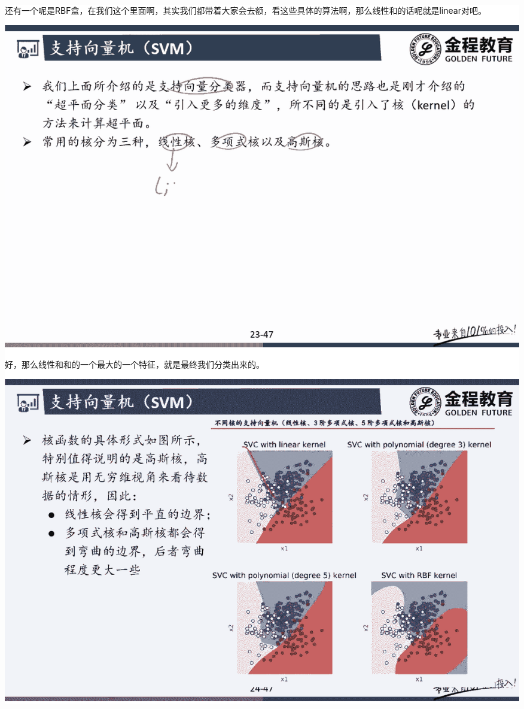 还有一个呢是RBF盒，在我们这个里面啊，其实我们都带着大家会去额，看这些具体的算法啊，那么线性和的话呢就是linear对吧。



![](img/ad0bc726f21799971f9643e591fb72f8_24.png)

好，那么线性和和的一个最大的一个特征，就是最终我们分类出来的。

![](img/ad0bc726f21799971f9643e591fb72f8_26.png)
